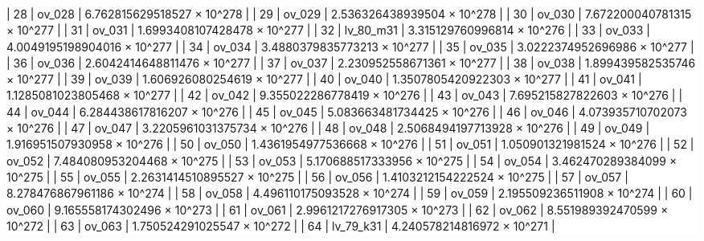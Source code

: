 | 28 | ov_028 | 6.762815629518527 × 10^278 |
| 29 | ov_029 | 2.536326438939504 × 10^278 |
| 30 | ov_030 | 7.672200040781315 × 10^277 |
| 31 | ov_031 | 1.6993408107428478 × 10^277 |
| 32 | lv_80_m31 | 3.315129760996814 × 10^276 |
| 33 | ov_033 | 4.0049195198904016 × 10^277 |
| 34 | ov_034 | 3.4880379835773213 × 10^277 |
| 35 | ov_035 | 3.0222374952696986 × 10^277 |
| 36 | ov_036 | 2.6042414648811476 × 10^277 |
| 37 | ov_037 | 2.230952558671361 × 10^277 |
| 38 | ov_038 | 1.899439582535746 × 10^277 |
| 39 | ov_039 | 1.606926080254619 × 10^277 |
| 40 | ov_040 | 1.3507805420922303 × 10^277 |
| 41 | ov_041 | 1.1285081023805468 × 10^277 |
| 42 | ov_042 | 9.355022286778419 × 10^276 |
| 43 | ov_043 | 7.695215827822603 × 10^276 |
| 44 | ov_044 | 6.284438617816207 × 10^276 |
| 45 | ov_045 | 5.083663481734425 × 10^276 |
| 46 | ov_046 | 4.073935710702073 × 10^276 |
| 47 | ov_047 | 3.2205961031375734 × 10^276 |
| 48 | ov_048 | 2.5068494197713928 × 10^276 |
| 49 | ov_049 | 1.916951507930958 × 10^276 |
| 50 | ov_050 | 1.4361954977536668 × 10^276 |
| 51 | ov_051 | 1.050901321981524 × 10^276 |
| 52 | ov_052 | 7.484080953204468 × 10^275 |
| 53 | ov_053 | 5.170688517333956 × 10^275 |
| 54 | ov_054 | 3.462470289384099 × 10^275 |
| 55 | ov_055 | 2.2631414510895527 × 10^275 |
| 56 | ov_056 | 1.4103212154222524 × 10^275 |
| 57 | ov_057 | 8.278476867961186 × 10^274 |
| 58 | ov_058 | 4.496110175093528 × 10^274 |
| 59 | ov_059 | 2.195509236511908 × 10^274 |
| 60 | ov_060 | 9.165558174302496 × 10^273 |
| 61 | ov_061 | 2.9961217276917305 × 10^273 |
| 62 | ov_062 | 8.551989392470599 × 10^272 |
| 63 | ov_063 | 1.750524291025547 × 10^272 |
| 64 | lv_79_k31 | 4.240578214816972 × 10^271 |